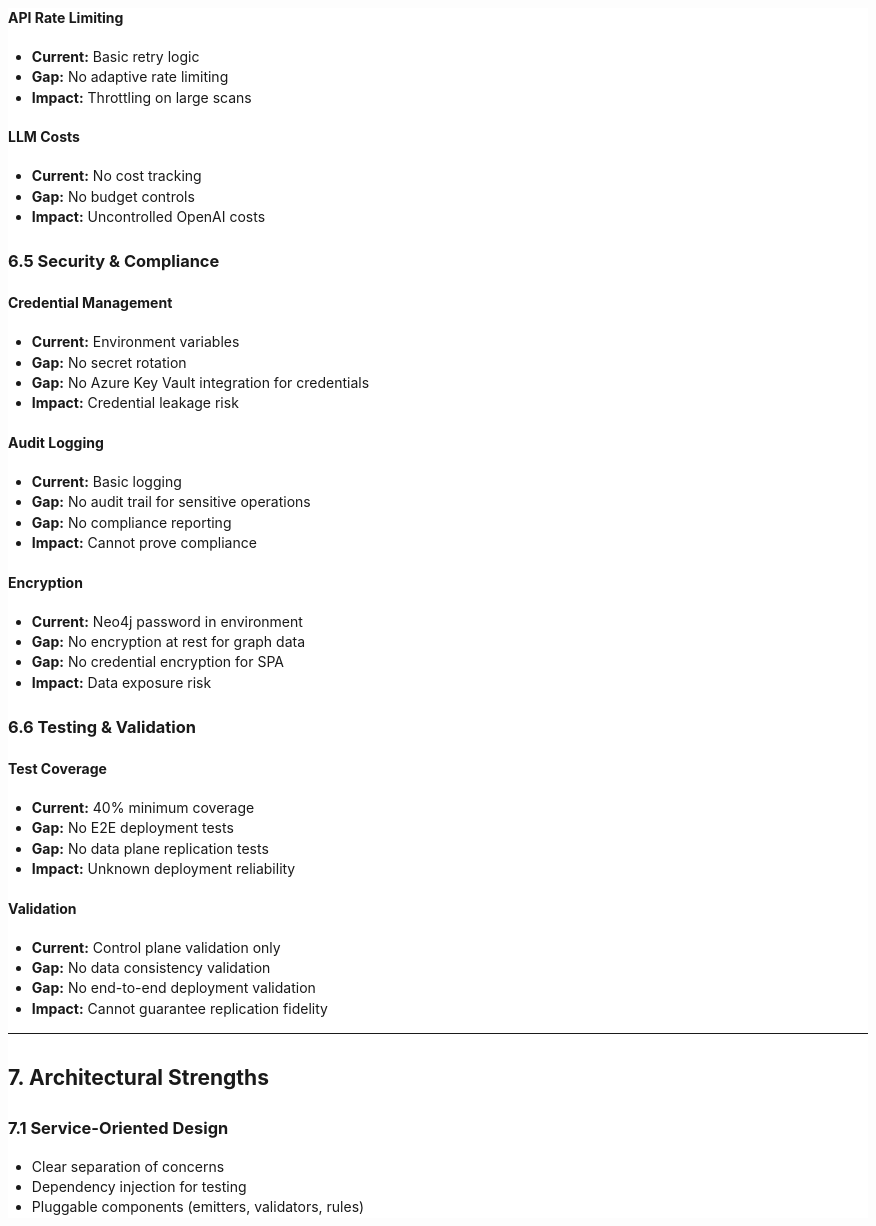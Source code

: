 #### API Rate Limiting
- **Current:** Basic retry logic
- **Gap:** No adaptive rate limiting
- **Impact:** Throttling on large scans

#### LLM Costs
- **Current:** No cost tracking
- **Gap:** No budget controls
- **Impact:** Uncontrolled OpenAI costs

### 6.5 Security & Compliance

#### Credential Management
- **Current:** Environment variables
- **Gap:** No secret rotation
- **Gap:** No Azure Key Vault integration for credentials
- **Impact:** Credential leakage risk

#### Audit Logging
- **Current:** Basic logging
- **Gap:** No audit trail for sensitive operations
- **Gap:** No compliance reporting
- **Impact:** Cannot prove compliance

#### Encryption
- **Current:** Neo4j password in environment
- **Gap:** No encryption at rest for graph data
- **Gap:** No credential encryption for SPA
- **Impact:** Data exposure risk

### 6.6 Testing & Validation

#### Test Coverage
- **Current:** 40% minimum coverage
- **Gap:** No E2E deployment tests
- **Gap:** No data plane replication tests
- **Impact:** Unknown deployment reliability

#### Validation
- **Current:** Control plane validation only
- **Gap:** No data consistency validation
- **Gap:** No end-to-end deployment validation
- **Impact:** Cannot guarantee replication fidelity

---

## 7. Architectural Strengths

### 7.1 Service-Oriented Design
- Clear separation of concerns
- Dependency injection for testing
- Pluggable components (emitters, validators, rules)
